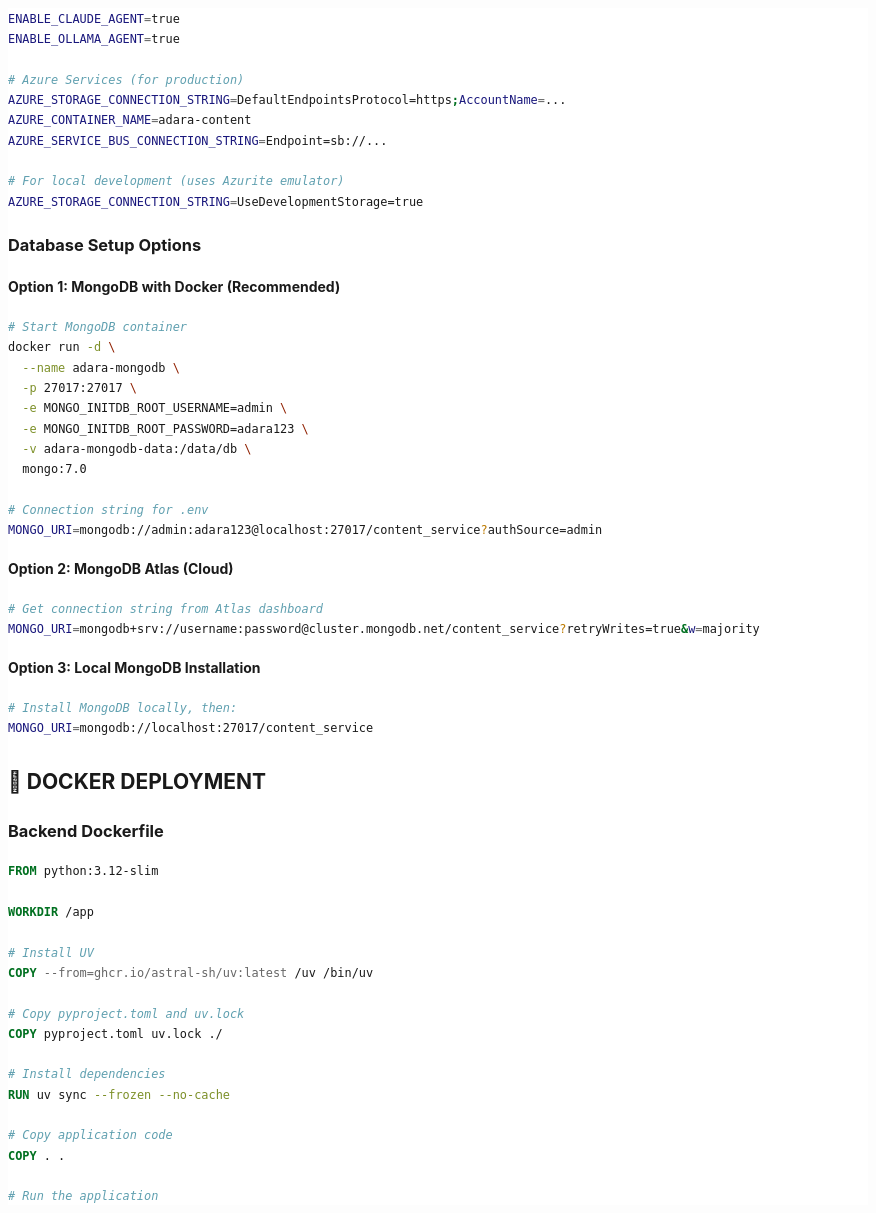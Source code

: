 ```bash
ENABLE_CLAUDE_AGENT=true
ENABLE_OLLAMA_AGENT=true

# Azure Services (for production)
AZURE_STORAGE_CONNECTION_STRING=DefaultEndpointsProtocol=https;AccountName=...
AZURE_CONTAINER_NAME=adara-content
AZURE_SERVICE_BUS_CONNECTION_STRING=Endpoint=sb://...

# For local development (uses Azurite emulator)
AZURE_STORAGE_CONNECTION_STRING=UseDevelopmentStorage=true
```

### **Database Setup Options**

#### **Option 1: MongoDB with Docker (Recommended)**
```bash
# Start MongoDB container
docker run -d \
  --name adara-mongodb \
  -p 27017:27017 \
  -e MONGO_INITDB_ROOT_USERNAME=admin \
  -e MONGO_INITDB_ROOT_PASSWORD=adara123 \
  -v adara-mongodb-data:/data/db \
  mongo:7.0

# Connection string for .env
MONGO_URI=mongodb://admin:adara123@localhost:27017/content_service?authSource=admin
```

#### **Option 2: MongoDB Atlas (Cloud)**
```bash
# Get connection string from Atlas dashboard
MONGO_URI=mongodb+srv://username:password@cluster.mongodb.net/content_service?retryWrites=true&w=majority
```

#### **Option 3: Local MongoDB Installation**
```bash
# Install MongoDB locally, then:
MONGO_URI=mongodb://localhost:27017/content_service
```

## 🐳 **DOCKER DEPLOYMENT**

### **Backend Dockerfile**
```dockerfile
FROM python:3.12-slim

WORKDIR /app

# Install UV
COPY --from=ghcr.io/astral-sh/uv:latest /uv /bin/uv

# Copy pyproject.toml and uv.lock
COPY pyproject.toml uv.lock ./

# Install dependencies
RUN uv sync --frozen --no-cache

# Copy application code
COPY . .

# Run the application
```
